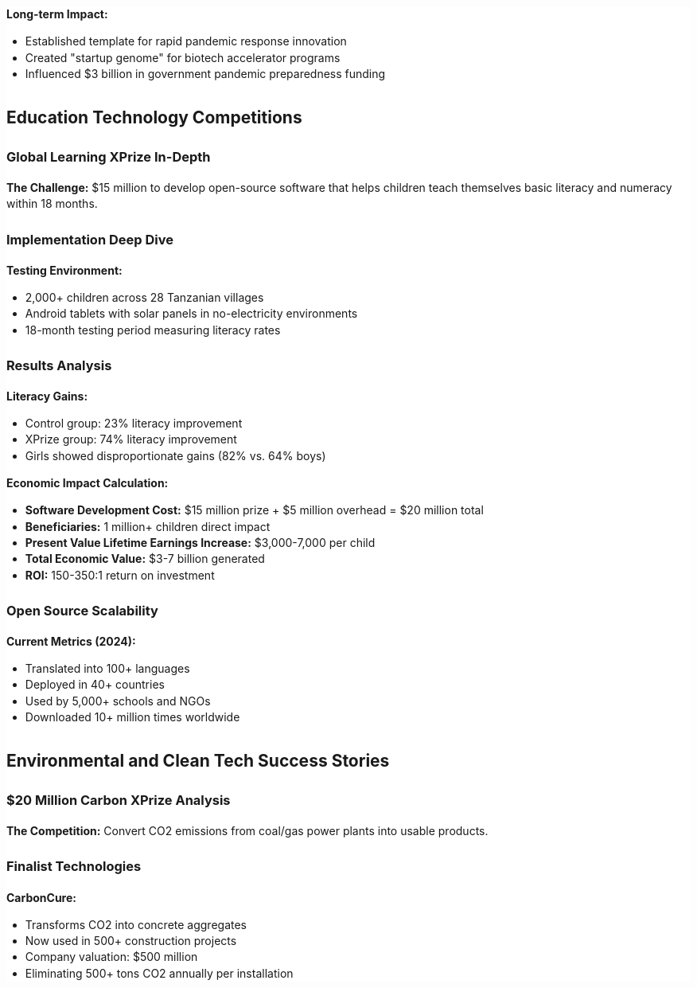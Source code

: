 **Long-term Impact:**
- Established template for rapid pandemic response innovation
- Created "startup genome" for biotech accelerator programs
- Influenced $3 billion in government pandemic preparedness funding

## Education Technology Competitions

### Global Learning XPrize In-Depth
**The Challenge:** $15 million to develop open-source software that helps children teach themselves basic literacy and numeracy within 18 months.

### Implementation Deep Dive
**Testing Environment:**
- 2,000+ children across 28 Tanzanian villages
- Android tablets with solar panels in no-electricity environments
- 18-month testing period measuring literacy rates

### Results Analysis
**Literacy Gains:**
- Control group: 23% literacy improvement
- XPrize group: 74% literacy improvement
- Girls showed disproportionate gains (82% vs. 64% boys)

**Economic Impact Calculation:**
- **Software Development Cost:** $15 million prize + $5 million overhead = $20 million total
- **Beneficiaries:** 1 million+ children direct impact
- **Present Value Lifetime Earnings Increase:** $3,000-7,000 per child
- **Total Economic Value:** $3-7 billion generated
- **ROI:** 150-350:1 return on investment

### Open Source Scalability
**Current Metrics (2024):**
- Translated into 100+ languages
- Deployed in 40+ countries
- Used by 5,000+ schools and NGOs
- Downloaded 10+ million times worldwide

## Environmental and Clean Tech Success Stories

### $20 Million Carbon XPrize Analysis
**The Competition:** Convert CO2 emissions from coal/gas power plants into usable products.

### Finalist Technologies
**CarbonCure:**
- Transforms CO2 into concrete aggregates
- Now used in 500+ construction projects
- Company valuation: $500 million
- Eliminating 500+ tons CO2 annually per installation
